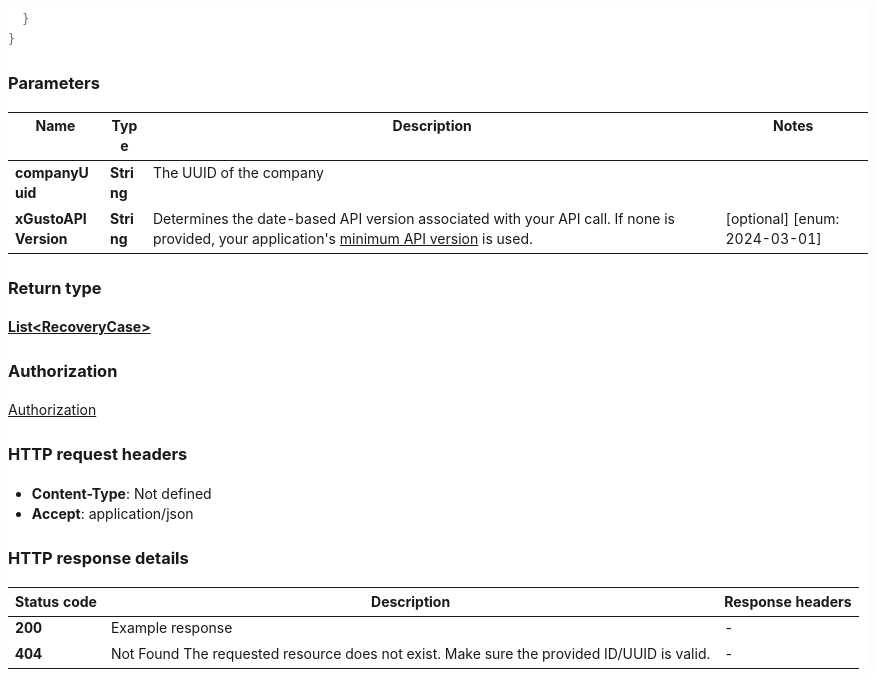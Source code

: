 ```java
  }
}

```

### Parameters

| Name | Type | Description  | Notes |
|------------- | ------------- | ------------- | -------------|
| **companyUuid** | **String**| The UUID of the company | |
| **xGustoAPIVersion** | **String**| Determines the date-based API version associated with your API call. If none is provided, your application&#39;s [minimum API version](https://docs.gusto.com/embedded-payroll/docs/api-versioning#minimum-api-version) is used. | [optional] [enum: 2024-03-01] |

### Return type

[**List&lt;RecoveryCase&gt;**](RecoveryCase.md)

### Authorization

[Authorization](../README.md#Authorization)

### HTTP request headers

 - **Content-Type**: Not defined
 - **Accept**: application/json

### HTTP response details
| Status code | Description | Response headers |
|-------------|-------------|------------------|
| **200** | Example response |  -  |
| **404** | Not Found     The requested resource does not exist. Make sure the provided ID/UUID is valid.  |  -  |

